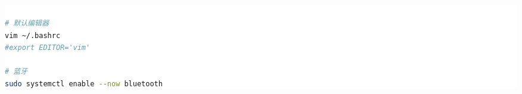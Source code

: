 ```bash

# 默认编辑器
vim ~/.bashrc 
#export EDITOR='vim'

# 蓝牙
sudo systemctl enable --now bluetooth
```
